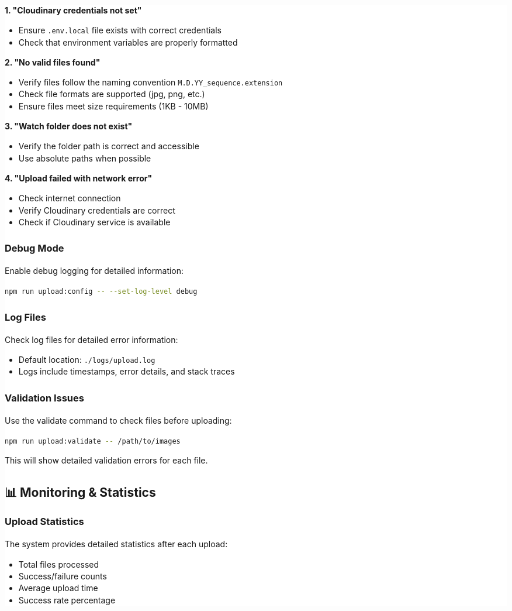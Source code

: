 **1. "Cloudinary credentials not set"**

- Ensure `.env.local` file exists with correct credentials
- Check that environment variables are properly formatted

**2. "No valid files found"**

- Verify files follow the naming convention `M.D.YY_sequence.extension`
- Check file formats are supported (jpg, png, etc.)
- Ensure files meet size requirements (1KB - 10MB)

**3. "Watch folder does not exist"**

- Verify the folder path is correct and accessible
- Use absolute paths when possible

**4. "Upload failed with network error"**

- Check internet connection
- Verify Cloudinary credentials are correct
- Check if Cloudinary service is available

### Debug Mode

Enable debug logging for detailed information:

```bash
npm run upload:config -- --set-log-level debug
```

### Log Files

Check log files for detailed error information:

- Default location: `./logs/upload.log`
- Logs include timestamps, error details, and stack traces

### Validation Issues

Use the validate command to check files before uploading:

```bash
npm run upload:validate -- /path/to/images
```

This will show detailed validation errors for each file.

## 📊 Monitoring & Statistics

### Upload Statistics

The system provides detailed statistics after each upload:

- Total files processed
- Success/failure counts
- Average upload time
- Success rate percentage
